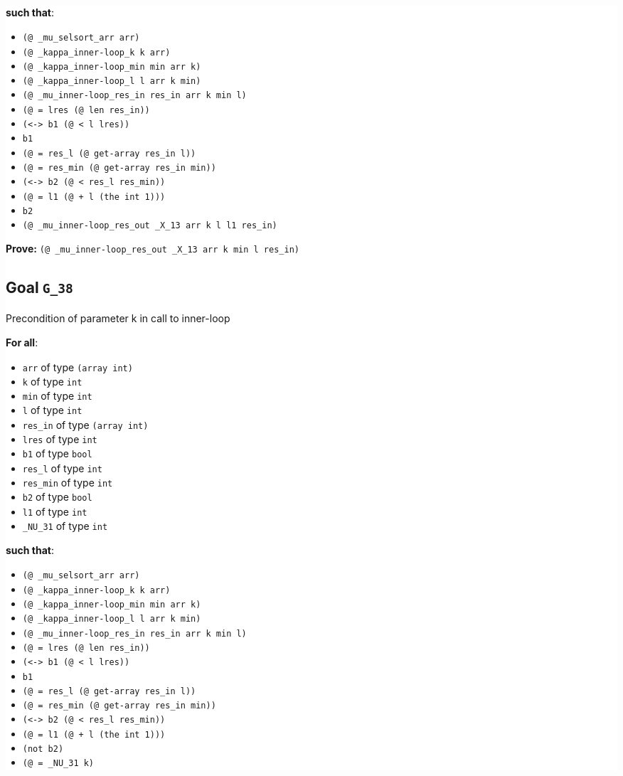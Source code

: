 **such that**:

  * `(@ _mu_selsort_arr arr)`
  * `(@ _kappa_inner-loop_k k arr)`
  * `(@ _kappa_inner-loop_min min arr k)`
  * `(@ _kappa_inner-loop_l l arr k min)`
  * `(@ _mu_inner-loop_res_in res_in arr k min l)`
  * `(@ = lres (@ len res_in))`
  * `(<-> b1 (@ < l lres))`
  * `b1`
  * `(@ = res_l (@ get-array res_in l))`
  * `(@ = res_min (@ get-array res_in min))`
  * `(<-> b2 (@ < res_l res_min))`
  * `(@ = l1 (@ + l (the int 1)))`
  * `b2`
  * `(@ _mu_inner-loop_res_out _X_13 arr k l l1 res_in)`

**Prove:** `(@ _mu_inner-loop_res_out _X_13 arr k min l res_in)`

## Goal `G_38`

Precondition of parameter k in call to inner-loop

**For all**:

  * `arr` of type `(array int)`
  * `k` of type `int`
  * `min` of type `int`
  * `l` of type `int`
  * `res_in` of type `(array int)`
  * `lres` of type `int`
  * `b1` of type `bool`
  * `res_l` of type `int`
  * `res_min` of type `int`
  * `b2` of type `bool`
  * `l1` of type `int`
  * `_NU_31` of type `int`

**such that**:

  * `(@ _mu_selsort_arr arr)`
  * `(@ _kappa_inner-loop_k k arr)`
  * `(@ _kappa_inner-loop_min min arr k)`
  * `(@ _kappa_inner-loop_l l arr k min)`
  * `(@ _mu_inner-loop_res_in res_in arr k min l)`
  * `(@ = lres (@ len res_in))`
  * `(<-> b1 (@ < l lres))`
  * `b1`
  * `(@ = res_l (@ get-array res_in l))`
  * `(@ = res_min (@ get-array res_in min))`
  * `(<-> b2 (@ < res_l res_min))`
  * `(@ = l1 (@ + l (the int 1)))`
  * `(not b2)`
  * `(@ = _NU_31 k)`
